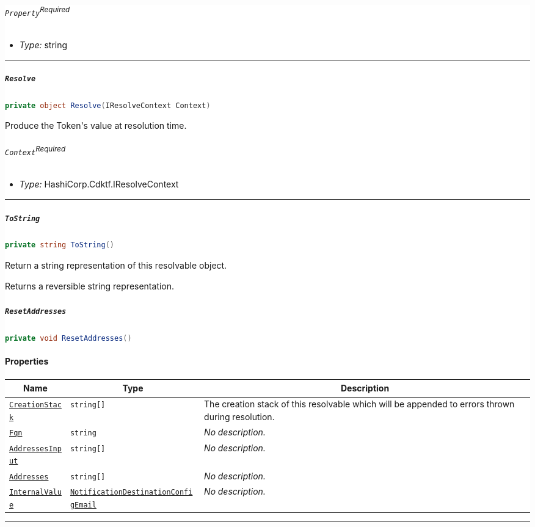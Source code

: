 ###### `Property`<sup>Required</sup> <a name="Property" id="@cdktf/provider-databricks.notificationDestination.NotificationDestinationConfigEmailOutputReference.interpolationForAttribute.parameter.property"></a>

- *Type:* string

---

##### `Resolve` <a name="Resolve" id="@cdktf/provider-databricks.notificationDestination.NotificationDestinationConfigEmailOutputReference.resolve"></a>

```csharp
private object Resolve(IResolveContext Context)
```

Produce the Token's value at resolution time.

###### `Context`<sup>Required</sup> <a name="Context" id="@cdktf/provider-databricks.notificationDestination.NotificationDestinationConfigEmailOutputReference.resolve.parameter._context"></a>

- *Type:* HashiCorp.Cdktf.IResolveContext

---

##### `ToString` <a name="ToString" id="@cdktf/provider-databricks.notificationDestination.NotificationDestinationConfigEmailOutputReference.toString"></a>

```csharp
private string ToString()
```

Return a string representation of this resolvable object.

Returns a reversible string representation.

##### `ResetAddresses` <a name="ResetAddresses" id="@cdktf/provider-databricks.notificationDestination.NotificationDestinationConfigEmailOutputReference.resetAddresses"></a>

```csharp
private void ResetAddresses()
```


#### Properties <a name="Properties" id="Properties"></a>

| **Name** | **Type** | **Description** |
| --- | --- | --- |
| <code><a href="#@cdktf/provider-databricks.notificationDestination.NotificationDestinationConfigEmailOutputReference.property.creationStack">CreationStack</a></code> | <code>string[]</code> | The creation stack of this resolvable which will be appended to errors thrown during resolution. |
| <code><a href="#@cdktf/provider-databricks.notificationDestination.NotificationDestinationConfigEmailOutputReference.property.fqn">Fqn</a></code> | <code>string</code> | *No description.* |
| <code><a href="#@cdktf/provider-databricks.notificationDestination.NotificationDestinationConfigEmailOutputReference.property.addressesInput">AddressesInput</a></code> | <code>string[]</code> | *No description.* |
| <code><a href="#@cdktf/provider-databricks.notificationDestination.NotificationDestinationConfigEmailOutputReference.property.addresses">Addresses</a></code> | <code>string[]</code> | *No description.* |
| <code><a href="#@cdktf/provider-databricks.notificationDestination.NotificationDestinationConfigEmailOutputReference.property.internalValue">InternalValue</a></code> | <code><a href="#@cdktf/provider-databricks.notificationDestination.NotificationDestinationConfigEmail">NotificationDestinationConfigEmail</a></code> | *No description.* |

---